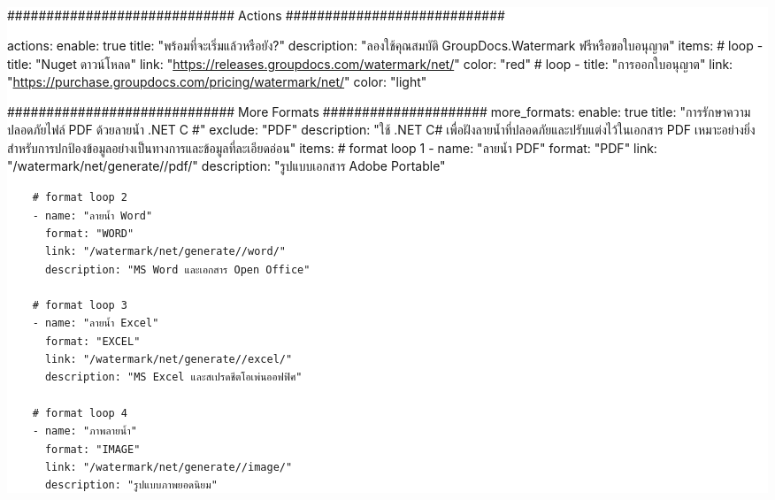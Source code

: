 
############################# Actions ############################

actions:
  enable: true
  title: "พร้อมที่จะเริ่มแล้วหรือยัง?"
  description: "ลองใช้คุณสมบัติ GroupDocs.Watermark ฟรีหรือขอใบอนุญาต"
  items:
    #  loop
    - title: "Nuget ดาวน์โหลด"
      link: "https://releases.groupdocs.com/watermark/net/"
      color: "red"
        #  loop
    - title: "การออกใบอนุญาต"
      link: "https://purchase.groupdocs.com/pricing/watermark/net/"
      color: "light"


############################# More Formats #####################
more_formats:
    enable: true
    title: "การรักษาความปลอดภัยไฟล์ PDF ด้วยลายน้ำ .NET C #"
    exclude: "PDF"
    description: "ใช้ .NET C# เพื่อฝังลายน้ำที่ปลอดภัยและปรับแต่งไว้ในเอกสาร PDF เหมาะอย่างยิ่งสำหรับการปกป้องข้อมูลอย่างเป็นทางการและข้อมูลที่ละเอียดอ่อน"
    items: 
        # format loop 1
        - name: "ลายน้ำ PDF"
          format: "PDF"
          link: "/watermark/net/generate//pdf/"
          description: "รูปแบบเอกสาร Adobe Portable"

        # format loop 2
        - name: "ลายน้ำ Word"
          format: "WORD"
          link: "/watermark/net/generate//word/"
          description: "MS Word และเอกสาร Open Office"
          
        # format loop 3
        - name: "ลายน้ำ Excel"
          format: "EXCEL"
          link: "/watermark/net/generate//excel/"
          description: "MS Excel และสเปรดชีตโอเพ่นออฟฟิศ"

        # format loop 4
        - name: "ภาพลายน้ำ"
          format: "IMAGE"
          link: "/watermark/net/generate//image/"
          description: "รูปแบบภาพยอดนิยม"
